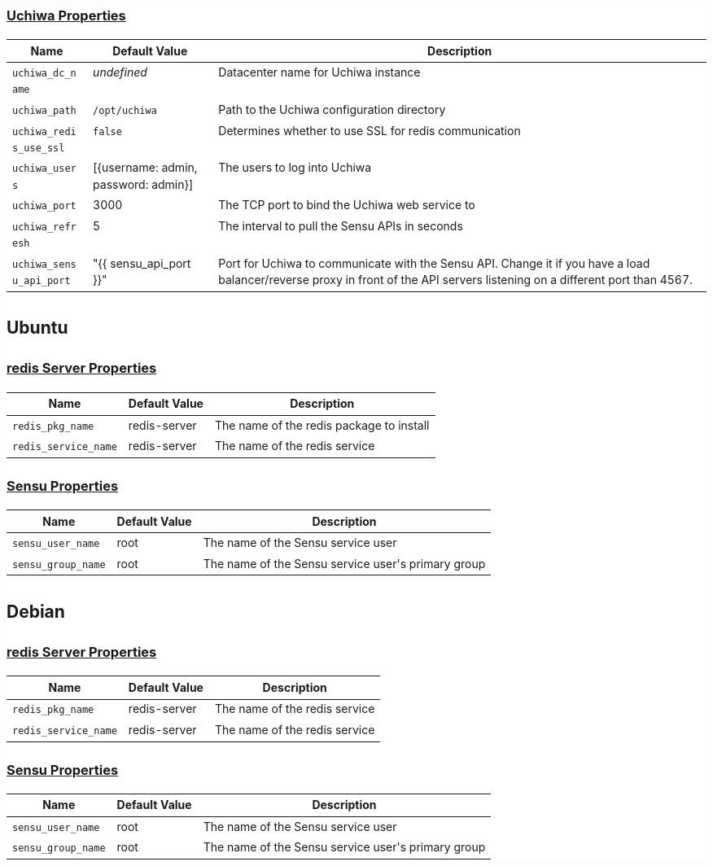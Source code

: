 ### [Uchiwa Properties](http://docs.uchiwa.io/en/latest/)
| Name               | Default Value | Description                  |
|--------------------|---------------|------------------------------|
| `uchiwa_dc_name` | _undefined_ | Datacenter name for Uchiwa instance |
| `uchiwa_path` | `/opt/uchiwa` | Path to the Uchiwa configuration directory |
| `uchiwa_redis_use_ssl` | `false` | Determines whether to use SSL for redis communication |
| `uchiwa_users`| [{username: admin, password: admin}] | The users to log into Uchiwa |
| `uchiwa_port` | 3000 | The TCP port to bind the Uchiwa web service to |
| `uchiwa_refresh` | 5 | The interval to pull the Sensu APIs in seconds |
| `uchiwa_sensu_api_port` | "{{ sensu_api_port }}" | Port for Uchiwa to communicate with the Sensu API. Change it if you have a load balancer/reverse proxy in front of the API servers listening on a different port than 4567. |

## Ubuntu
### [redis Server Properties](https://sensuapp.org/docs/latest/reference/redis)
| Name               | Default Value | Description                  |
|--------------------|---------------|------------------------------|
| `redis_pkg_name` | redis-server |  The name of the redis package to install |
| `redis_service_name` | redis-server | The name of the redis service |

### [Sensu Properties](https://sensuapp.org/docs/latest/installation/overview)
| Name               | Default Value | Description                  |
|--------------------|---------------|------------------------------|
| `sensu_user_name`    | root        | The name of the Sensu service user |
| `sensu_group_name`   | root        | The name of the Sensu service user's primary group |

## Debian
### [redis Server Properties](https://sensuapp.org/docs/latest/reference/redis)
| Name               | Default Value | Description                  |
|--------------------|---------------|------------------------------|
| `redis_pkg_name` | redis-server | The name of the redis service |
| `redis_service_name` | redis-server | The name of the redis service |

### [Sensu Properties](https://sensuapp.org/docs/latest/installation/overview)
| Name               | Default Value | Description                  |
|--------------------|---------------|------------------------------|
| `sensu_user_name`    | root        | The name of the Sensu service user |
| `sensu_group_name`   | root        | The name of the Sensu service user's primary group |
